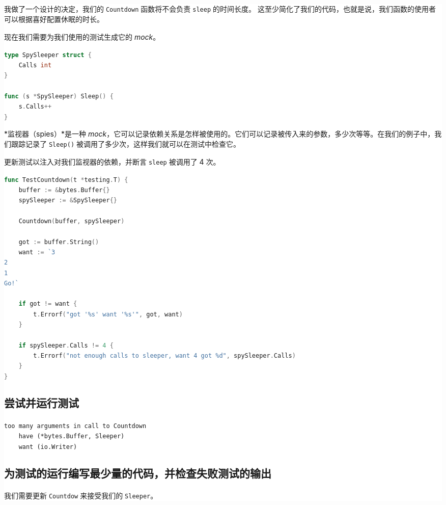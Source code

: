 我做了一个设计的决定，我们的 `Countdown` 函数将不会负责 `sleep` 的时间长度。
这至少简化了我们的代码，也就是说，我们函数的使用者可以根据喜好配置休眠的时长。

现在我们需要为我们使用的测试生成它的 *mock*。

```go
type SpySleeper struct {
    Calls int
}

func (s *SpySleeper) Sleep() {
    s.Calls++
}
```

*监视器（spies）*是一种 *mock*，它可以记录依赖关系是怎样被使用的。它们可以记录被传入来的参数，多少次等等。在我们的例子中，我们跟踪记录了 `Sleep()` 被调用了多少次，这样我们就可以在测试中检查它。

更新测试以注入对我们监视器的依赖，并断言 `sleep` 被调用了 4 次。

```go
func TestCountdown(t *testing.T) {
    buffer := &bytes.Buffer{}
    spySleeper := &SpySleeper{}

    Countdown(buffer, spySleeper)

    got := buffer.String()
    want := `3
2
1
Go!`

    if got != want {
        t.Errorf("got '%s' want '%s'", got, want)
    }

    if spySleeper.Calls != 4 {
        t.Errorf("not enough calls to sleeper, want 4 got %d", spySleeper.Calls)
    }
}
```
## 尝试并运行测试

```
too many arguments in call to Countdown
    have (*bytes.Buffer, Sleeper)
    want (io.Writer)
```

## 为测试的运行编写最少量的代码，并检查失败测试的输出

我们需要更新 `Countdow` 来接受我们的 `Sleeper`。
